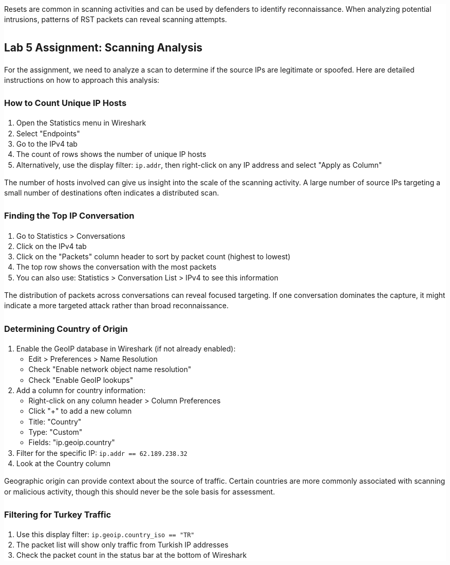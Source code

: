Resets are common in scanning activities and can be used by defenders to identify reconnaissance. When analyzing potential intrusions, patterns of RST packets can reveal scanning attempts.

## Lab 5 Assignment: Scanning Analysis

For the assignment, we need to analyze a scan to determine if the source IPs are legitimate or spoofed. Here are detailed instructions on how to approach this analysis:

### How to Count Unique IP Hosts
1. Open the Statistics menu in Wireshark
2. Select "Endpoints"
3. Go to the IPv4 tab
4. The count of rows shows the number of unique IP hosts
5. Alternatively, use the display filter: `ip.addr`, then right-click on any IP address and select "Apply as Column"

The number of hosts involved can give us insight into the scale of the scanning activity. A large number of source IPs targeting a small number of destinations often indicates a distributed scan.

### Finding the Top IP Conversation
1. Go to Statistics > Conversations
2. Click on the IPv4 tab
3. Click on the "Packets" column header to sort by packet count (highest to lowest)
4. The top row shows the conversation with the most packets
5. You can also use: Statistics > Conversation List > IPv4 to see this information

The distribution of packets across conversations can reveal focused targeting. If one conversation dominates the capture, it might indicate a more targeted attack rather than broad reconnaissance.

### Determining Country of Origin
1. Enable the GeoIP database in Wireshark (if not already enabled):
   - Edit > Preferences > Name Resolution
   - Check "Enable network object name resolution"
   - Check "Enable GeoIP lookups"
2. Add a column for country information:
   - Right-click on any column header > Column Preferences
   - Click "+" to add a new column
   - Title: "Country"
   - Type: "Custom"
   - Fields: "ip.geoip.country"
3. Filter for the specific IP: `ip.addr == 62.189.238.32`
4. Look at the Country column

Geographic origin can provide context about the source of traffic. Certain countries are more commonly associated with scanning or malicious activity, though this should never be the sole basis for assessment.

### Filtering for Turkey Traffic
1. Use this display filter: `ip.geoip.country_iso == "TR"`
2. The packet list will show only traffic from Turkish IP addresses
3. Check the packet count in the status bar at the bottom of Wireshark
